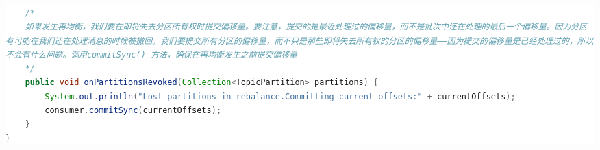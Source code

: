 ```java
    /*
    如果发生再均衡，我们要在即将失去分区所有权时提交偏移量。要注意，提交的是最近处理过的偏移量，而不是批次中还在处理的最后一个偏移量。因为分区有可能在我们还在处理消息的时候被撤回。我们要提交所有分区的偏移量，而不只是那些即将失去所有权的分区的偏移量——因为提交的偏移量是已经处理过的，所以不会有什么问题。调用commitSync() 方法，确保在再均衡发生之前提交偏移量
    */
    public void onPartitionsRevoked(Collection<TopicPartition> partitions) {
        System.out.println("Lost partitions in rebalance.Committing current offsets:" + currentOffsets);
        consumer.commitSync(currentOffsets); 
    }
}
```






